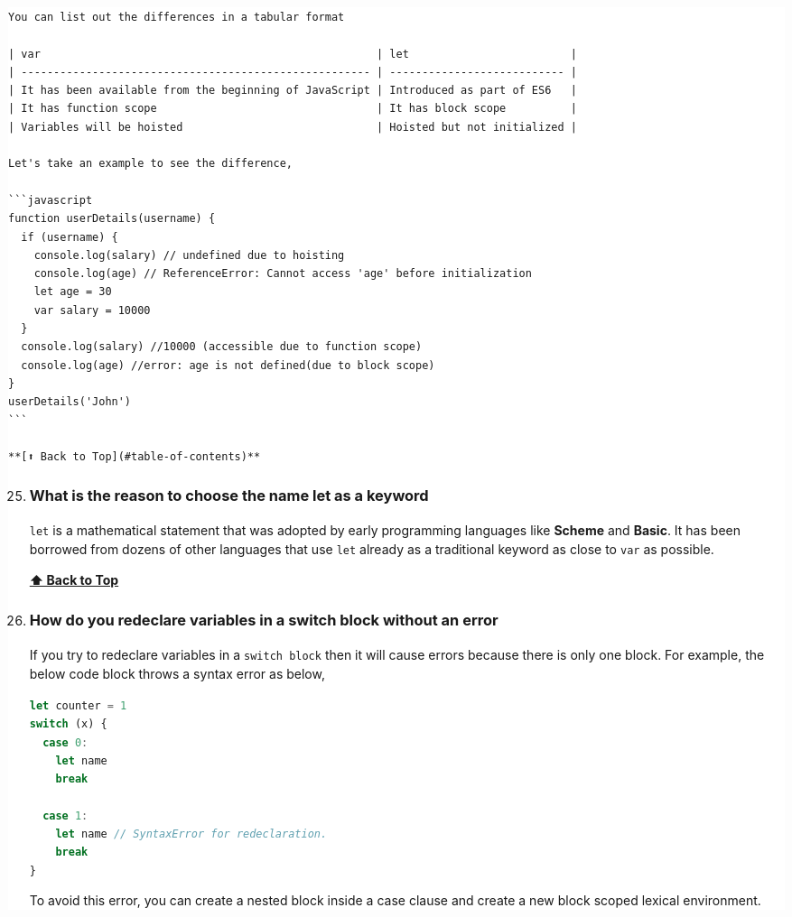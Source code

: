     You can list out the differences in a tabular format

    | var                                                    | let                         |
    | ------------------------------------------------------ | --------------------------- |
    | It has been available from the beginning of JavaScript | Introduced as part of ES6   |
    | It has function scope                                  | It has block scope          |
    | Variables will be hoisted                              | Hoisted but not initialized |

    Let's take an example to see the difference,

    ```javascript
    function userDetails(username) {
      if (username) {
        console.log(salary) // undefined due to hoisting
        console.log(age) // ReferenceError: Cannot access 'age' before initialization
        let age = 30
        var salary = 10000
      }
      console.log(salary) //10000 (accessible due to function scope)
      console.log(age) //error: age is not defined(due to block scope)
    }
    userDetails('John')
    ```

    **[⬆ Back to Top](#table-of-contents)**

25. ### What is the reason to choose the name let as a keyword

    `let` is a mathematical statement that was adopted by early programming languages like **Scheme** and **Basic**. It has been borrowed from dozens of other languages that use `let` already as a traditional keyword as close to `var` as possible.

    **[⬆ Back to Top](#table-of-contents)**

26. ### How do you redeclare variables in a switch block without an error

    If you try to redeclare variables in a `switch block` then it will cause errors because there is only one block. For example, the below code block throws a syntax error as below,

    ```javascript
    let counter = 1
    switch (x) {
      case 0:
        let name
        break

      case 1:
        let name // SyntaxError for redeclaration.
        break
    }
    ```

    To avoid this error, you can create a nested block inside a case clause and create a new block scoped lexical environment.
